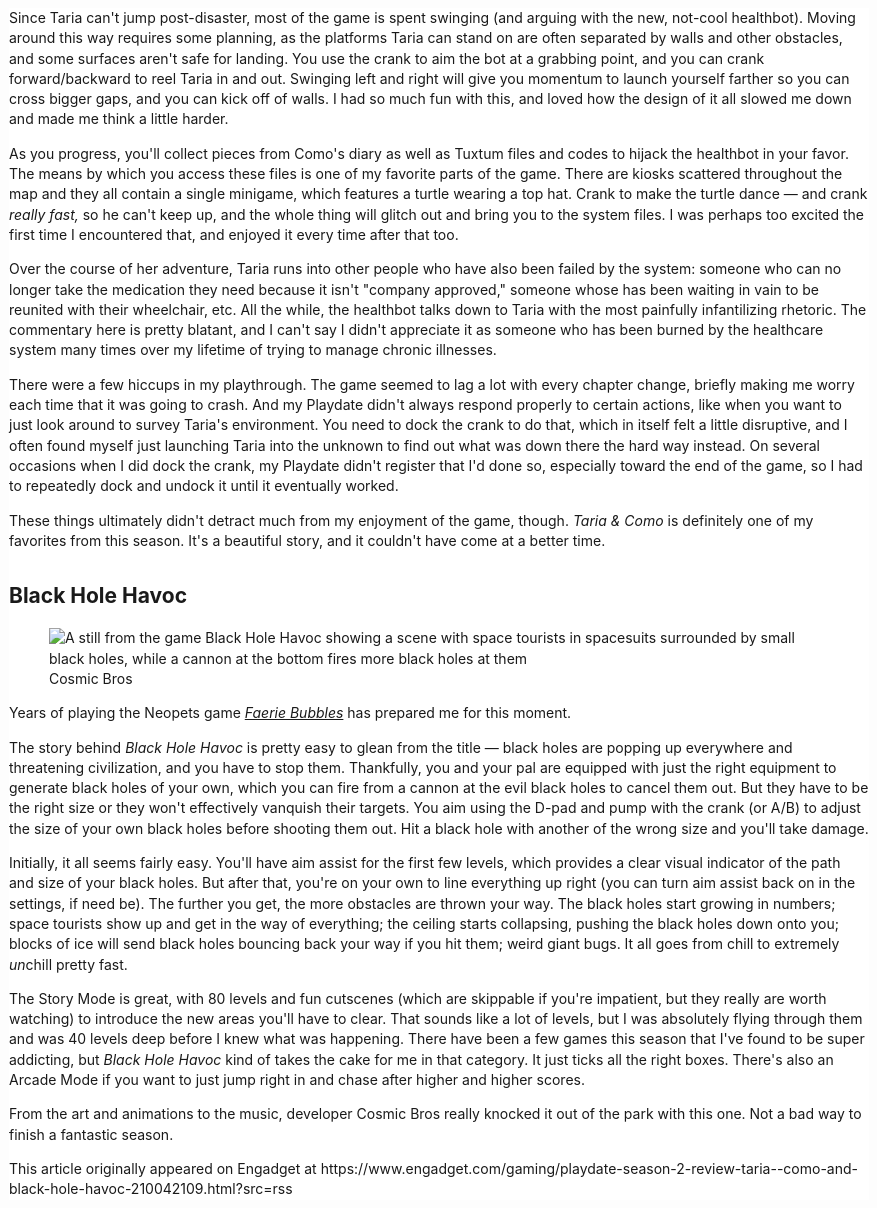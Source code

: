 <p>Since Taria can't jump post-disaster, most of the game is spent swinging (and arguing with the new, not-cool healthbot). Moving around this way requires some planning, as the platforms Taria can stand on are often separated by walls and other obstacles, and some surfaces aren't safe for landing. You use the crank to aim the bot at a grabbing point, and you can crank forward/backward to reel Taria in and out. Swinging left and right will give you momentum to launch yourself farther so you can cross bigger gaps, and you can kick off of walls. I had so much fun with this, and loved how the design of it all slowed me down and made me think a little harder.</p>
<p>As you progress, you'll collect pieces from Como's diary as well as Tuxtum files and codes to hijack the healthbot in your favor. The means by which you access these files is one of my favorite parts of the game. There are kiosks scattered throughout the map and they all contain a single minigame, which features a turtle wearing a top hat. Crank to make the turtle dance — and crank <em>really fast,</em> so he can't keep up, and the whole thing will glitch out and bring you to the system files. I was perhaps too excited the first time I encountered that, and enjoyed it every time after that too.</p>
<p>Over the course of her adventure, Taria runs into other people who have also been failed by the system: someone who can no longer take the medication they need because it isn't "company approved," someone whose has been waiting in vain to be reunited with their wheelchair, etc. All the while, the healthbot talks down to Taria with the most painfully infantilizing rhetoric. The commentary here is pretty blatant, and I can't say I didn't appreciate it as someone who has been burned by the healthcare system many times over my lifetime of trying to manage chronic illnesses.</p>
<p>There were a few hiccups in my playthrough. The game seemed to lag a lot with every chapter change, briefly making me worry each time that it was going to crash. And my Playdate didn't always respond properly to certain actions, like when you want to just look around to survey Taria's environment. You need to dock the crank to do that, which in itself felt a little disruptive, and I often found myself just launching Taria into the unknown to find out what was down there the hard way instead. On several occasions when I did dock the crank, my Playdate didn't register that I'd done so, especially toward the end of the game, so I had to repeatedly dock and undock it until it eventually worked.</p>
<p>These things ultimately didn't detract much from my enjoyment of the game, though. <em>Taria &amp; Como</em> is definitely one of my favorites from this season. It's a beautiful story, and it couldn't have come at a better time.</p>
<h2 id="jump-link-black-hole-havoc">Black Hole Havoc</h2>
<figure><img src="https://s.yimg.com/os/creatr-uploaded-images/2025-07/1d1793f0-5aaa-11f0-beff-c24ae9a7dcd2" data-crop-orig-src="https://s.yimg.com/os/creatr-uploaded-images/2025-07/1d1793f0-5aaa-11f0-beff-c24ae9a7dcd2" style="height:1426px;width:2384px;" alt="A still from the game Black Hole Havoc showing a scene with space tourists in spacesuits surrounded by small black holes, while a cannon at the bottom fires more black holes at them" data-uuid="ef38255a-14cb-3751-b6e0-8c8d0440b33d"><figcaption></figcaption><div class="photo-credit">Cosmic Bros</div></figure>
<p>Years of playing the Neopets game <a data-i13n="elm:context_link;elmt:doNotAffiliate;cpos:7;pos:1" class="no-affiliate-link" href="https://www.neopets.com/games/game.phtml?game_id=358"><em>Faerie Bubbles</em></a><em>&nbsp;</em>has prepared me for this moment.</p>
<p>The story behind <em>Black Hole Havoc</em> is pretty easy to glean from the title — black holes are popping up everywhere and threatening civilization, and you have to stop them. Thankfully, you and your pal are equipped with just the right equipment to generate black holes of your own, which you can fire from a cannon at the evil black holes to cancel them out. But they have to be the right size or they won't effectively vanquish their targets. You aim using the D-pad and pump with the crank (or A/B) to adjust the size of your own black holes before shooting them out. Hit a black hole with another of the wrong size and you'll take damage.</p>
<p>Initially, it all seems fairly easy. You'll have aim assist for the first few levels, which provides a clear visual indicator of the path and size of your black holes. But after that, you're on your own to line everything up right (you can turn aim assist back on in the settings, if need be). The further you get, the more obstacles are thrown your way. The black holes start growing in numbers; space tourists show up and get in the way of everything; the ceiling starts collapsing, pushing the black holes down onto you; blocks of ice will send black holes bouncing back your way if you hit them; weird giant bugs. It all goes from chill to extremely <em>un</em>chill pretty fast.</p>
<p>The Story Mode is great, with 80 levels and fun cutscenes (which are skippable if you're impatient, but they really are worth watching) to introduce the new areas you'll have to clear. That sounds like a lot of levels, but I was absolutely flying through them and was 40 levels deep before I knew what was happening. There have been a few games this season that I've found to be super addicting, but <em>Black Hole Havoc </em>kind of takes the cake for me in that category. It just ticks all the right boxes. There's also an Arcade Mode if you want to just jump right in and chase after higher and higher scores.</p>
<p>From the art and animations to the music, developer Cosmic Bros really knocked it out of the park with this one. Not a bad way to finish a fantastic season.</p>This article originally appeared on Engadget at https://www.engadget.com/gaming/playdate-season-2-review-taria--como-and-black-hole-havoc-210042109.html?src=rss

